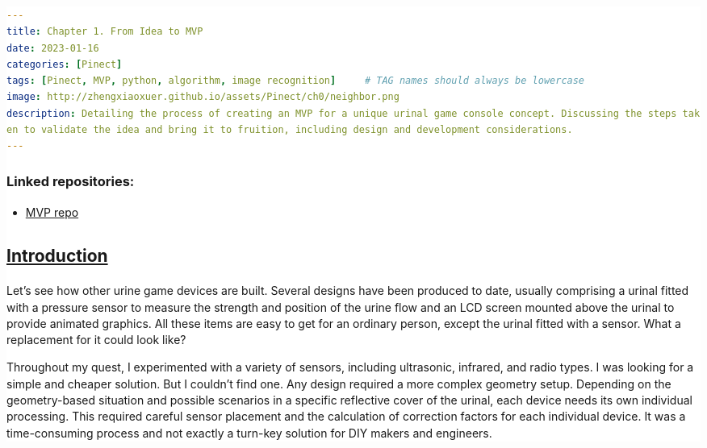 ```yaml
---
title: Chapter 1. From Idea to MVP
date: 2023-01-16
categories: [Pinect]
tags: [Pinect, MVP, python, algorithm, image recognition]     # TAG names should always be lowercase
image: http://zhengxiaoxuer.github.io/assets/Pinect/ch0/neighbor.png
description: Detailing the process of creating an MVP for a unique urinal game console concept. Discussing the steps taken to validate the idea and bring it to fruition, including design and development considerations.
---
```


### Linked repositories:
 * [MVP repo](https://github.com/zhengxiaoxuer/Pinect-MVP)

## [**Introduction**](https://zhengxiaoxuer.github.io/pinect/intro/)

Let’s see how other urine game devices are built. Several designs have been produced to date, usually comprising a urinal fitted with a pressure sensor to measure the strength and position of the urine flow and an LCD screen mounted above the urinal to provide animated graphics. All these items are easy to get for an ordinary person, except the urinal fitted with a sensor. What a replacement for it could look like?

Throughout my quest, I experimented with a variety of sensors, including ultrasonic, infrared, and radio types. I was looking for a simple and cheaper solution. But I couldn’t find one. Any design required a more complex geometry setup. Depending on the geometry-based situation and possible scenarios in a specific reflective cover of the urinal, each device needs its own individual processing. This required careful sensor placement and the calculation of correction factors for each individual device. It was a time-consuming process and not exactly a turn-key solution for DIY makers and engineers.
